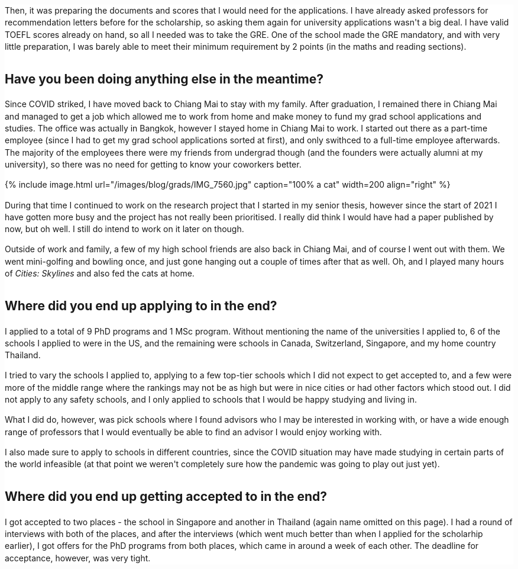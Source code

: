 Then, it was preparing the documents and scores that I would need for the applications. I have already asked professors for recommendation letters before for the scholarship, so asking them again for university applications wasn't a big deal. I have valid TOEFL scores already on hand, so all I needed was to take the GRE. One of the school made the GRE mandatory, and with very little preparation, I was barely able to meet their minimum requirement by 2 points (in the maths and reading sections). 

## Have you been doing anything else in the meantime?

Since COVID striked, I have moved back to Chiang Mai to stay with my family. After graduation, I remained there in Chiang Mai and managed to get a job which allowed me to work from home and make money to fund my grad school applications and studies. The office was actually in Bangkok, however I stayed home in Chiang Mai to work. I started out there as a part-time employee (since I had to get my grad school applications sorted at first), and only swithced to a full-time employee afterwards. The majority of the employees there were my friends from undergrad though (and the founders were actually alumni at my university), so there was no need for getting to know your coworkers better.

{% include image.html url="/images/blog/grads/IMG_7560.jpg" caption="100% a cat" width=200 align="right" %}

During that time I continued to work on the research project that I started in my senior thesis, however since the start of 2021 I have gotten more busy and the project has not really been prioritised. I really did think I would have had a paper published by now, but oh well. I still do intend to work on it later on though.

Outside of work and family, a few of my high school friends are also back in Chiang Mai, and of course I went out with them. We went mini-golfing and bowling once, and just gone hanging out a couple of times after that as well. Oh, and I played many hours of _Cities: Skylines_ and also fed the cats at home.

## Where did you end up applying to in the end?

I applied to a total of 9 PhD programs and 1 MSc program. Without mentioning the name of the universities I applied to, 6 of the schools I applied to were in the US, and the remaining were schools in Canada, Switzerland, Singapore, and my home country Thailand. 

I tried to vary the schools I applied to, applying to a few top-tier schools which I did not expect to get accepted to, and a few were more of the middle range where the rankings may not be as high but were in nice cities or had other factors which stood out. I did not apply to any safety schools, and I only applied to schools that I would be happy studying and living in.

What I did do, however, was pick schools where I found advisors who I may be interested in working with, or have a wide enough range of professors that I would eventually be able to find an advisor I would enjoy working with. 

I also made sure to apply to schools in different countries, since the COVID situation may have made studying in certain parts of the world infeasible (at that point we weren't completely sure how the pandemic was going to play out just yet). 

## Where did you end up getting accepted to in the end?

I got accepted to two places - the school in Singapore and another in Thailand (again name omitted on this page). I had a round of interviews with both of the places, and after the interviews (which went much better than when I applied for the scholarhip earlier), I got offers for the PhD programs from both places, which came in around a week of each other. The deadline for acceptance, however, was very tight. 
